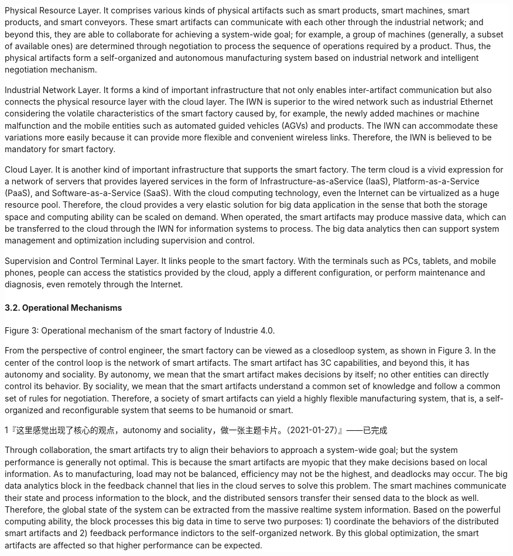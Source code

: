 Physical Resource Layer. It comprises various kinds of physical artifacts such as smart products, smart machines, smart products, and smart conveyors. These smart artifacts can communicate with each other through the industrial network; and beyond this, they are able to collaborate for achieving a system-wide goal; for example, a group of machines (generally, a subset of available ones) are determined through negotiation to process the sequence of operations required by a product. Thus, the physical artifacts form a self-organized and autonomous manufacturing system based on industrial network and intelligent negotiation mechanism.

Industrial Network Layer. It forms a kind of important infrastructure that not only enables inter-artifact communication but also connects the physical resource layer with the cloud layer. The IWN is superior to the wired network such as industrial Ethernet considering the volatile characteristics of the smart factory caused by, for example, the newly added machines or machine malfunction and the mobile entities such as automated guided vehicles (AGVs) and products. The IWN can accommodate these variations more easily because it can provide more flexible and convenient wireless links. Therefore, the IWN is believed to be mandatory for smart factory.

Cloud Layer. It is another kind of important infrastructure that supports the smart factory. The term cloud is a vivid expression for a network of servers that provides layered services in the form of Infrastructure-as-aService (IaaS), Platform-as-a-Service (PaaS), and Software-as-a-Service (SaaS). With the cloud computing technology, even the Internet can be virtualized as a huge resource pool. Therefore, the cloud provides a very elastic solution for big data application in the sense that both the storage space and computing ability can be scaled on demand. When operated, the smart artifacts may produce massive data, which can be transferred to the cloud through the IWN for information systems to process. The big data analytics then can support system management and optimization including supervision and control.

Supervision and Control Terminal Layer. It links people to the smart factory. With the terminals such as PCs, tablets, and mobile phones, people can access the statistics provided by the cloud, apply a different configuration, or perform maintenance and diagnosis, even remotely through the Internet.

#### 3.2. Operational Mechanisms

Figure 3: Operational mechanism of the smart factory of Industrie 4.0.

From the perspective of control engineer, the smart factory can be viewed as a closedloop system, as shown in Figure 3. In the center of the control loop is the network of smart artifacts. The smart artifact has 3C capabilities, and beyond this, it has autonomy and sociality. By autonomy, we mean that the smart artifact makes decisions by itself; no other entities can directly control its behavior. By sociality, we mean that the smart artifacts understand a common set of knowledge and follow a common set of rules for negotiation. Therefore, a society of smart artifacts can yield a highly flexible manufacturing system, that is, a self-organized and reconfigurable system that seems to be humanoid or smart.

1『这里感觉出现了核心的观点，autonomy and sociality，做一张主题卡片。（2021-01-27）』——已完成

Through collaboration, the smart artifacts try to align their behaviors to approach a system-wide goal; but the system performance is generally not optimal. This is because the smart artifacts are myopic that they make decisions based on local information. As to manufacturing, load may not be balanced, efficiency may not be the highest, and deadlocks may occur. The big data analytics block in the feedback channel that lies in the cloud serves to solve this problem. The smart machines communicate their state and process information to the block, and the distributed sensors transfer their sensed data to the block as well. Therefore, the global state of the system can be extracted from the massive realtime system information. Based on the powerful computing ability, the block processes this big data in time to serve two purposes: 1) coordinate the behaviors of the distributed smart artifacts and 2) feedback performance indictors to the self-organized network. By this global optimization, the smart artifacts are affected so that higher performance can be expected.

